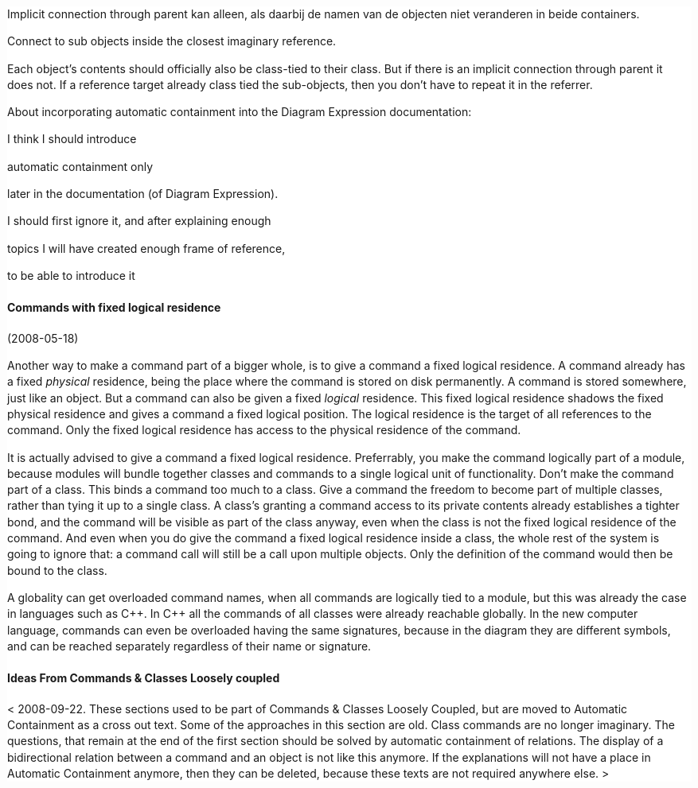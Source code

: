 Implicit connection through parent kan alleen, als daarbij de namen van de objecten niet veranderen in beide containers.

Connect to sub objects inside the closest imaginary reference.

Each object’s contents should officially also be class-tied to their class. But if there is an implicit connection through parent it does not. If a reference target already class tied the sub-objects, then you don’t have to repeat it in the referrer.


About incorporating automatic containment into the Diagram Expression documentation:

I think I should introduce

automatic containment only

later in the documentation (of Diagram Expression).

I should first ignore it, and after explaining enough

topics I will have created enough frame of reference,

to be able to introduce it

#### Commands with fixed logical residence

(2008-05-18)

Another way to make a command part of a bigger whole, is to give a command a fixed logical residence. A command already has a fixed *physical* residence, being the place where the command is stored on disk permanently. A command is stored somewhere, just like an object. But a command can also be given a fixed *logical* residence. This fixed logical residence shadows the fixed physical residence and gives a command a fixed logical position. The logical residence is the target of all references to the command. Only the fixed logical residence has access to the physical residence of the command.

It is actually advised to give a command a fixed logical residence. Preferrably, you make the command logically part of a module, because modules will bundle together classes and commands to a single logical unit of functionality. Don’t make the command part of a class. This binds a command too much to a class. Give a command the freedom to become part of multiple classes, rather than tying it up to a single class. A class’s granting a command access to its private contents already establishes a tighter bond, and the command will be visible as part of the class anyway, even when the class is not the fixed logical residence of the command. And even when you do give the command a fixed logical residence inside a class, the whole rest of the system is going to ignore that: a command call will still be a call upon multiple objects. Only the definition of the command would then be bound to the class.

A globality can get overloaded command names, when all commands are logically tied to a module, but this was already the case in languages such as C++. In C++ all the commands of all classes were already reachable globally. In the new computer language, commands can even be overloaded having the same signatures, because in the diagram they are different symbols, and can be reached separately regardless of their name or signature.

#### Ideas From Commands & Classes Loosely coupled

< 2008-09-22. These sections used to be part of Commands & Classes Loosely Coupled, but are moved to Automatic Containment as a cross out text. Some of the approaches in this section are old. Class commands are no longer imaginary. The questions, that remain at the end of the first section should be solved by automatic containment of relations. The display of a bidirectional relation between a command and an object is not like this anymore. If the explanations will not have a place in Automatic Containment anymore, then they can be deleted, because these texts are not required anywhere else. >
